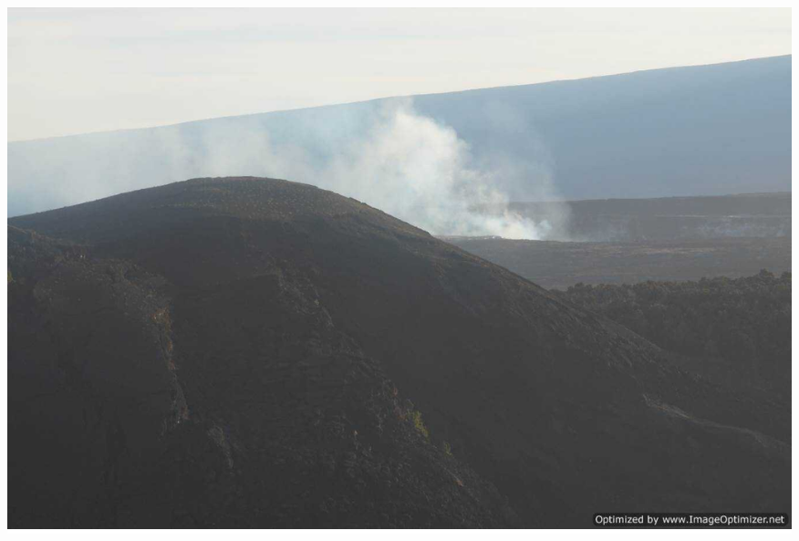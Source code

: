 <img src="/img/hawaii (67).jpg">
</picture>
<br>

<picture>
  <source srcset="/img/hawaii (68).webp" type="image/webp">
  <source srcset="/img/hawaii (68).jpg" type="image/jpeg">